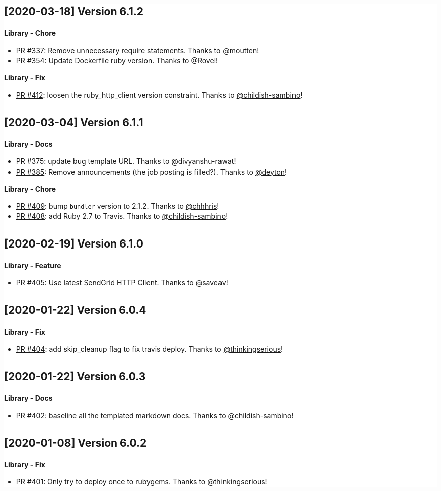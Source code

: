 [2020-03-18] Version 6.1.2
--------------------------
**Library - Chore**
- [PR #337](https://github.com/sendgrid/sendgrid-ruby/pull/337): Remove unnecessary require statements. Thanks to [@moutten](https://github.com/moutten)!
- [PR #354](https://github.com/sendgrid/sendgrid-ruby/pull/354): Update Dockerfile ruby version. Thanks to [@Rovel](https://github.com/Rovel)!

**Library - Fix**
- [PR #412](https://github.com/sendgrid/sendgrid-ruby/pull/412): loosen the ruby_http_client version constraint. Thanks to [@childish-sambino](https://github.com/childish-sambino)!


[2020-03-04] Version 6.1.1
--------------------------
**Library - Docs**
- [PR #375](https://github.com/sendgrid/sendgrid-ruby/pull/375): update bug template URL. Thanks to [@divyanshu-rawat](https://github.com/divyanshu-rawat)!
- [PR #385](https://github.com/sendgrid/sendgrid-ruby/pull/385): Remove announcements (the job posting is filled?). Thanks to [@deyton](https://github.com/deyton)!

**Library - Chore**
- [PR #409](https://github.com/sendgrid/sendgrid-ruby/pull/409): bump `bundler` version to 2.1.2. Thanks to [@chhhris](https://github.com/chhhris)!
- [PR #408](https://github.com/sendgrid/sendgrid-ruby/pull/408): add Ruby 2.7 to Travis. Thanks to [@childish-sambino](https://github.com/childish-sambino)!


[2020-02-19] Version 6.1.0
--------------------------
**Library - Feature**
- [PR #405](https://github.com/sendgrid/sendgrid-ruby/pull/405): Use latest SendGrid HTTP Client. Thanks to [@saveav](https://github.com/saveav)!


[2020-01-22] Version 6.0.4
--------------------------
**Library - Fix**
- [PR #404](https://github.com/sendgrid/sendgrid-ruby/pull/404): add skip_cleanup flag to fix travis deploy. Thanks to [@thinkingserious](https://github.com/thinkingserious)!


[2020-01-22] Version 6.0.3
--------------------------
**Library - Docs**
- [PR #402](https://github.com/sendgrid/sendgrid-ruby/pull/402): baseline all the templated markdown docs. Thanks to [@childish-sambino](https://github.com/childish-sambino)!


[2020-01-08] Version 6.0.2
--------------------------
**Library - Fix**
- [PR #401](https://github.com/sendgrid/sendgrid-ruby/pull/401): Only try to deploy once to rubygems. Thanks to [@thinkingserious](https://github.com/thinkingserious)!

